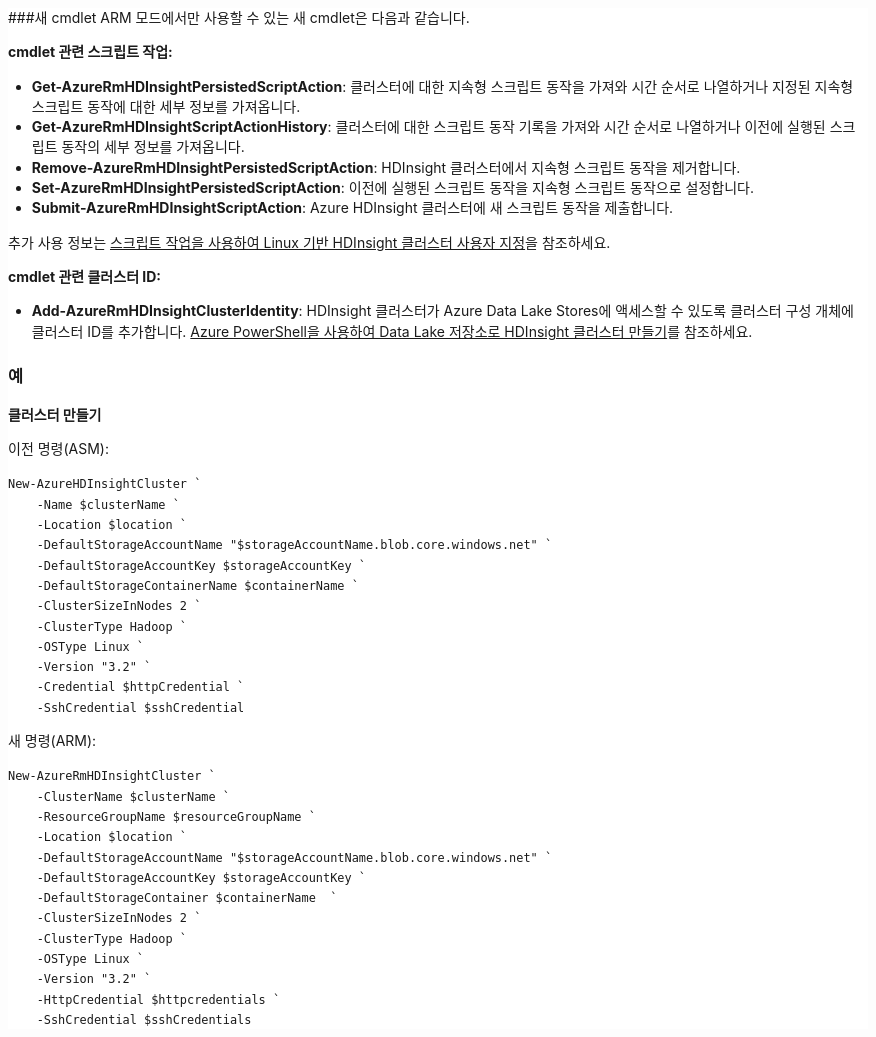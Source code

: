 ###새 cmdlet
ARM 모드에서만 사용할 수 있는 새 cmdlet은 다음과 같습니다.

**cmdlet 관련 스크립트 작업:**
- **Get-AzureRmHDInsightPersistedScriptAction**: 클러스터에 대한 지속형 스크립트 동작을 가져와 시간 순서로 나열하거나 지정된 지속형 스크립트 동작에 대한 세부 정보를 가져옵니다.
- **Get-AzureRmHDInsightScriptActionHistory**: 클러스터에 대한 스크립트 동작 기록을 가져와 시간 순서로 나열하거나 이전에 실행된 스크립트 동작의 세부 정보를 가져옵니다.
- **Remove-AzureRmHDInsightPersistedScriptAction**: HDInsight 클러스터에서 지속형 스크립트 동작을 제거합니다.
- **Set-AzureRmHDInsightPersistedScriptAction**: 이전에 실행된 스크립트 동작을 지속형 스크립트 동작으로 설정합니다.
- **Submit-AzureRmHDInsightScriptAction**: Azure HDInsight 클러스터에 새 스크립트 동작을 제출합니다.

추가 사용 정보는 [스크립트 작업을 사용하여 Linux 기반 HDInsight 클러스터 사용자 지정](hdinsight-hadoop-customize-cluster-linux.md)을 참조하세요.

**cmdlet 관련 클러스터 ID:**

- **Add-AzureRmHDInsightClusterIdentity**: HDInsight 클러스터가 Azure Data Lake Stores에 액세스할 수 있도록 클러스터 구성 개체에 클러스터 ID를 추가합니다. [Azure PowerShell을 사용하여 Data Lake 저장소로 HDInsight 클러스터 만들기](../data-lake-store/data-lake-store-hdinsight-hadoop-use-powershell.md)를 참조하세요.

### 예

**클러스터 만들기**

이전 명령(ASM):

    New-AzureHDInsightCluster `
        -Name $clusterName `
        -Location $location `
        -DefaultStorageAccountName "$storageAccountName.blob.core.windows.net" `
        -DefaultStorageAccountKey $storageAccountKey `
        -DefaultStorageContainerName $containerName `
        -ClusterSizeInNodes 2 `
        -ClusterType Hadoop `
        -OSType Linux `
        -Version "3.2" `
        -Credential $httpCredential `
        -SshCredential $sshCredential

새 명령(ARM):

    New-AzureRmHDInsightCluster `
        -ClusterName $clusterName `
        -ResourceGroupName $resourceGroupName `
        -Location $location `
        -DefaultStorageAccountName "$storageAccountName.blob.core.windows.net" `
        -DefaultStorageAccountKey $storageAccountKey `
        -DefaultStorageContainer $containerName  `
        -ClusterSizeInNodes 2 `
        -ClusterType Hadoop `
        -OSType Linux `
        -Version "3.2" `
        -HttpCredential $httpcredentials `
        -SshCredential $sshCredentials
